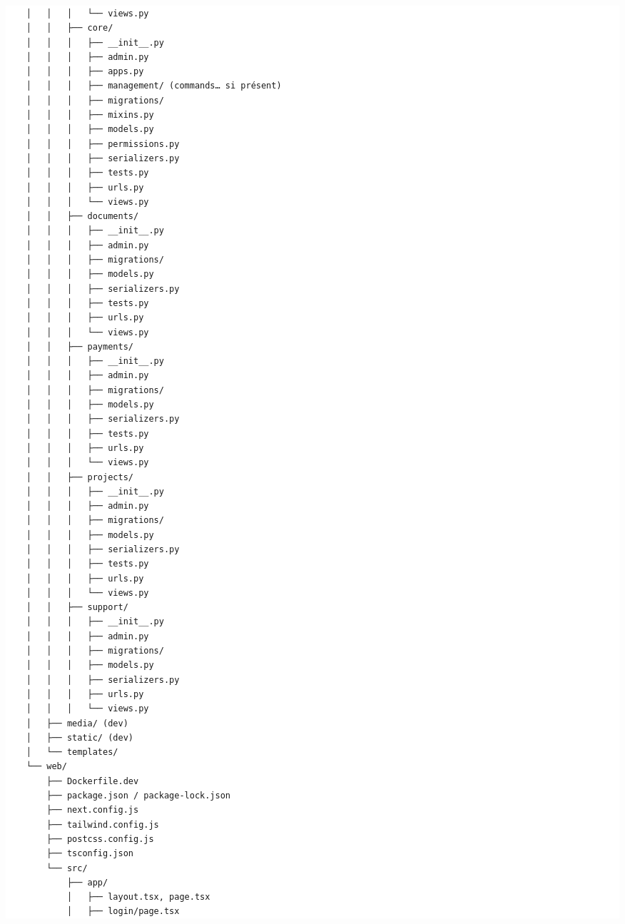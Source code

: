 ```
    │   │   │   └── views.py
    │   │   ├── core/
    │   │   │   ├── __init__.py
    │   │   │   ├── admin.py
    │   │   │   ├── apps.py
    │   │   │   ├── management/ (commands… si présent)
    │   │   │   ├── migrations/
    │   │   │   ├── mixins.py
    │   │   │   ├── models.py
    │   │   │   ├── permissions.py
    │   │   │   ├── serializers.py
    │   │   │   ├── tests.py
    │   │   │   ├── urls.py
    │   │   │   └── views.py
    │   │   ├── documents/
    │   │   │   ├── __init__.py
    │   │   │   ├── admin.py
    │   │   │   ├── migrations/
    │   │   │   ├── models.py
    │   │   │   ├── serializers.py
    │   │   │   ├── tests.py
    │   │   │   ├── urls.py
    │   │   │   └── views.py
    │   │   ├── payments/
    │   │   │   ├── __init__.py
    │   │   │   ├── admin.py
    │   │   │   ├── migrations/
    │   │   │   ├── models.py
    │   │   │   ├── serializers.py
    │   │   │   ├── tests.py
    │   │   │   ├── urls.py
    │   │   │   └── views.py
    │   │   ├── projects/
    │   │   │   ├── __init__.py
    │   │   │   ├── admin.py
    │   │   │   ├── migrations/
    │   │   │   ├── models.py
    │   │   │   ├── serializers.py
    │   │   │   ├── tests.py
    │   │   │   ├── urls.py
    │   │   │   └── views.py
    │   │   ├── support/
    │   │   │   ├── __init__.py
    │   │   │   ├── admin.py
    │   │   │   ├── migrations/
    │   │   │   ├── models.py
    │   │   │   ├── serializers.py
    │   │   │   ├── urls.py
    │   │   │   └── views.py
    │   ├── media/ (dev)
    │   ├── static/ (dev)
    │   └── templates/
    └── web/
        ├── Dockerfile.dev
        ├── package.json / package-lock.json
        ├── next.config.js
        ├── tailwind.config.js
        ├── postcss.config.js
        ├── tsconfig.json
        └── src/
            ├── app/
            │   ├── layout.tsx, page.tsx
            │   ├── login/page.tsx
```